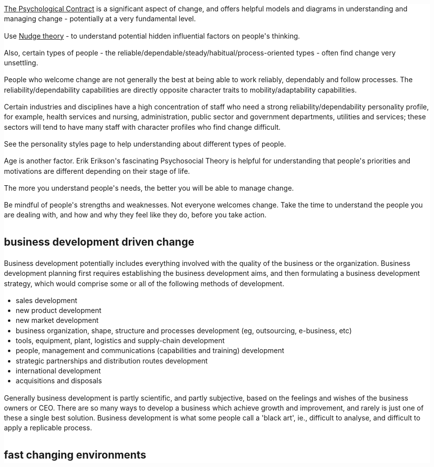 [The Psychological Contract](http://www.businessballs.com/psychological-contracts-theory.htm) is a significant aspect of change, and offers helpful models and diagrams in understanding and managing change - potentially at a very fundamental level.

Use [Nudge theory](http://www.businessballs.com/nudge-theory.htm) \- to understand potential hidden influential factors on people's thinking.

Also, certain types of people - the reliable/dependable/steady/habitual/process-oriented types - often find change very unsettling.

People who welcome change are not generally the best at being able to work reliably, dependably and follow processes. The reliability/dependability capabilities are directly opposite character traits to mobility/adaptability capabilities.

Certain industries and disciplines have a high concentration of staff who need a strong reliability/dependability personality profile, for example, health services and nursing, administration, public sector and government departments, utilities and services; these sectors will tend to have many staff with character profiles who find change difficult.

See the personality styles page to help understanding about different types of people.

Age is another factor. Erik Erikson's fascinating Psychosocial Theory is helpful for understanding that people's priorities and motivations are different depending on their stage of life.

The more you understand people's needs, the better you will be able to manage change.

Be mindful of people's strengths and weaknesses. Not everyone welcomes change. Take the time to understand the people you are dealing with, and how and why they feel like they do, before you take action.

## business development driven change

Business development potentially includes everything involved with the quality of the business or the organization. Business development planning first requires establishing the business development aims, and then formulating a business development strategy, which would comprise some or all of the following methods of development.

  * sales development 
  * new product development 
  * new market development 
  * business organization, shape, structure and processes development (eg, outsourcing, e-business, etc) 
  * tools, equipment, plant, logistics and supply-chain development 
  * people, management and communications (capabilities and training) development 
  * strategic partnerships and distribution routes development 
  * international development 
  * acquisitions and disposals 

Generally business development is partly scientific, and partly subjective, based on the feelings and wishes of the business owners or CEO. There are so many ways to develop a business which achieve growth and improvement, and rarely is just one of these a single best solution. Business development is what some people call a 'black art', ie., difficult to analyse, and difficult to apply a replicable process.

## fast changing environments
